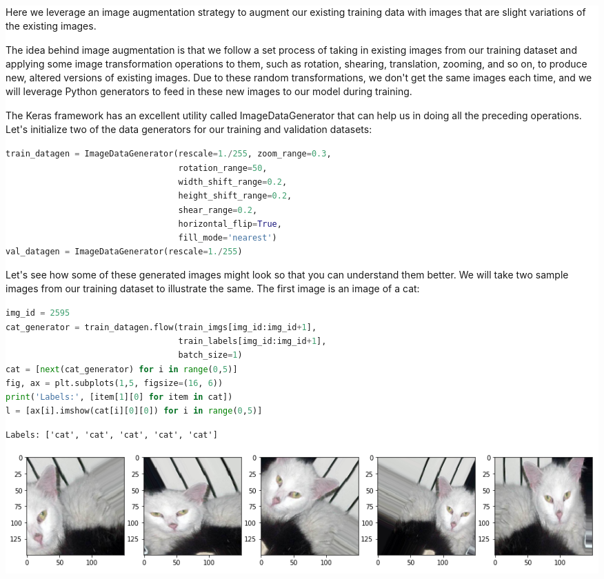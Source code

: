 Here we leverage an image augmentation strategy to augment our existing training data with images that are slight variations of the existing images.

The idea behind image augmentation is that we follow a set process of taking in existing images from our training dataset and applying some image transformation operations to them, such as rotation, shearing, translation, zooming, and so on, to produce new, altered versions of existing images. Due to these random transformations, we don't get the same images each time, and we will leverage Python generators to feed in these new images to our model during training.

The Keras framework has an excellent utility called ImageDataGenerator that can help us in doing all the preceding operations. Let's initialize two of the data generators for our training and validation datasets:


```python
train_datagen = ImageDataGenerator(rescale=1./255, zoom_range=0.3,
                                   rotation_range=50,
                                   width_shift_range=0.2,
                                   height_shift_range=0.2,
                                   shear_range=0.2,
                                   horizontal_flip=True,
                                   fill_mode='nearest')
val_datagen = ImageDataGenerator(rescale=1./255)
```

Let's see how some of these generated images might look so that you can understand them better. We will take two sample images from our training dataset to illustrate the same. The first image is an image of a cat:


```python
img_id = 2595
cat_generator = train_datagen.flow(train_imgs[img_id:img_id+1],
                                   train_labels[img_id:img_id+1],
                                   batch_size=1)
cat = [next(cat_generator) for i in range(0,5)]
fig, ax = plt.subplots(1,5, figsize=(16, 6))
print('Labels:', [item[1][0] for item in cat])
l = [ax[i].imshow(cat[i][0][0]) for i in range(0,5)]
```

    Labels: ['cat', 'cat', 'cat', 'cat', 'cat']



![png](/assets/TransferLearningIntro/output_26_1.png)


